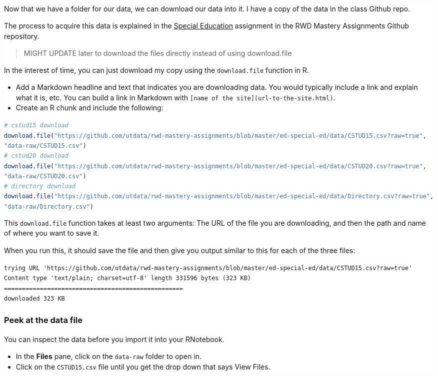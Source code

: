 Now that we have a folder for our data, we can download our data into it. I have a copy of the data in the class Github repo.

The process to acquire this data is explained in the [Special Education](https://github.com/utdata/rwd-mastery-assignments/tree/master/ed-special-ed) assignment in the RWD Mastery Assignments Github repository.

> MIGHT UPDATE later to download the files directly instead of using download.file

In the interest of time, you can just download my copy using the `download.file` function in R.

- Add a Markdown headline and text that indicates you are downloading data. You would typically include a link and explain what it is, etc. You can build a link in Markdown with `[name of the site](url-to-the-site.html)`.
- Create an R chunk and include the following:

```r
# cstud15 download
download.file("https://github.com/utdata/rwd-mastery-assignments/blob/master/ed-special-ed/data/CSTUD15.csv?raw=true", "data-raw/CSTUD15.csv")
# cstud20 download
download.file("https://github.com/utdata/rwd-mastery-assignments/blob/master/ed-special-ed/data/CSTUD20.csv?raw=true", "data-raw/CSTUD20.csv")
# directory download
download.file("https://github.com/utdata/rwd-mastery-assignments/blob/master/ed-special-ed/data/Directory.csv?raw=true", "data-raw/Directory.csv")


```

This `download.file` function takes at least two arguments: The URL of the file you are downloading, and then the path and name of where you want to save it.

When you run this, it should save the file and then give you output similar to this for each of the three files:

```text
trying URL 'https://github.com/utdata/rwd-mastery-assignments/blob/master/ed-special-ed/data/CSTUD15.csv?raw=true'
Content type 'text/plain; charset=utf-8' length 331596 bytes (323 KB)
==================================================
downloaded 323 KB
```

### Peek at the data file

You can inspect the data before you import it into your RNotebook.

- In the **Files** pane, click on the `data-raw` folder to open in.
- Click on the `CSTUD15.csv` file until you get the drop down that says View Files.
